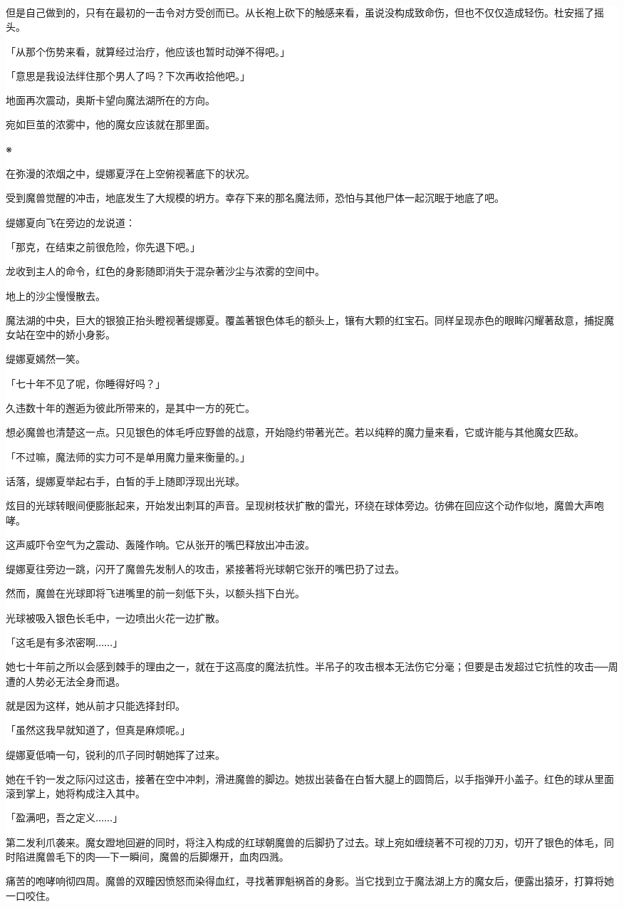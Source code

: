 但是自己做到的，只有在最初的一击令对方受创而已。从长袍上砍下的触感来看，虽说没构成致命伤，但也不仅仅造成轻伤。杜安摇了摇头。

「从那个伤势来看，就算经过治疗，他应该也暂时动弹不得吧。」

「意思是我设法绊住那个男人了吗？下次再收拾他吧。」

地面再次震动，奥斯卡望向魔法湖所在的方向。

宛如巨茧的浓雾中，他的魔女应该就在那里面。

※

在弥漫的浓烟之中，缇娜夏浮在上空俯视著底下的状况。

受到魔兽觉醒的冲击，地底发生了大规模的坍方。幸存下来的那名魔法师，恐怕与其他尸体一起沉眠于地底了吧。

缇娜夏向飞在旁边的龙说道：

「那克，在结束之前很危险，你先退下吧。」

龙收到主人的命令，红色的身影随即消失于混杂著沙尘与浓雾的空间中。

地上的沙尘慢慢散去。

魔法湖的中央，巨大的银狼正抬头瞪视著缇娜夏。覆盖著银色体毛的额头上，镶有大颗的红宝石。同样呈现赤色的眼眸闪耀著敌意，捕捉魔女站在空中的娇小身影。

缇娜夏嫣然一笑。

「七十年不见了呢，你睡得好吗？」

久违数十年的邂逅为彼此所带来的，是其中一方的死亡。

想必魔兽也清楚这一点。只见银色的体毛呼应野兽的战意，开始隐约带著光芒。若以纯粹的魔力量来看，它或许能与其他魔女匹敌。

「不过嘛，魔法师的实力可不是单用魔力量来衡量的。」

话落，缇娜夏举起右手，白皙的手上随即浮现出光球。

炫目的光球转眼间便膨胀起来，开始发出刺耳的声音。呈现树枝状扩散的雷光，环绕在球体旁边。彷佛在回应这个动作似地，魔兽大声咆哮。

这声威吓令空气为之震动、轰隆作响。它从张开的嘴巴释放出冲击波。

缇娜夏往旁边一跳，闪开了魔兽先发制人的攻击，紧接著将光球朝它张开的嘴巴扔了过去。

然而，魔兽在光球即将飞进嘴里的前一刻低下头，以额头挡下白光。

光球被吸入银色长毛中，一边喷出火花一边扩散。

「这毛是有多浓密啊……」

她七十年前之所以会感到棘手的理由之一，就在于这高度的魔法抗性。半吊子的攻击根本无法伤它分毫；但要是击发超过它抗性的攻击──周遭的人势必无法全身而退。

就是因为这样，她从前才只能选择封印。

「虽然这我早就知道了，但真是麻烦呢。」

缇娜夏低喃一句，锐利的爪子同时朝她挥了过来。

她在千钓一发之际闪过这击，接著在空中冲刺，滑进魔兽的脚边。她拔出装备在白皙大腿上的圆筒后，以手指弹开小盖子。红色的球从里面滚到掌上，她将构成注入其中。

「盈满吧，吾之定义……」

第二发利爪袭来。魔女蹬地回避的同时，将注入构成的红球朝魔兽的后脚扔了过去。球上宛如缠绕著不可视的刀刃，切开了银色的体毛，同时陷进魔兽毛下的肉──下一瞬间，魔兽的后脚爆开，血肉四溅。

痛苦的咆哮响彻四周。魔兽的双瞳因愤怒而染得血红，寻找著罪魁祸首的身影。当它找到立于魔法湖上方的魔女后，便露出猿牙，打算将她一口咬住。
